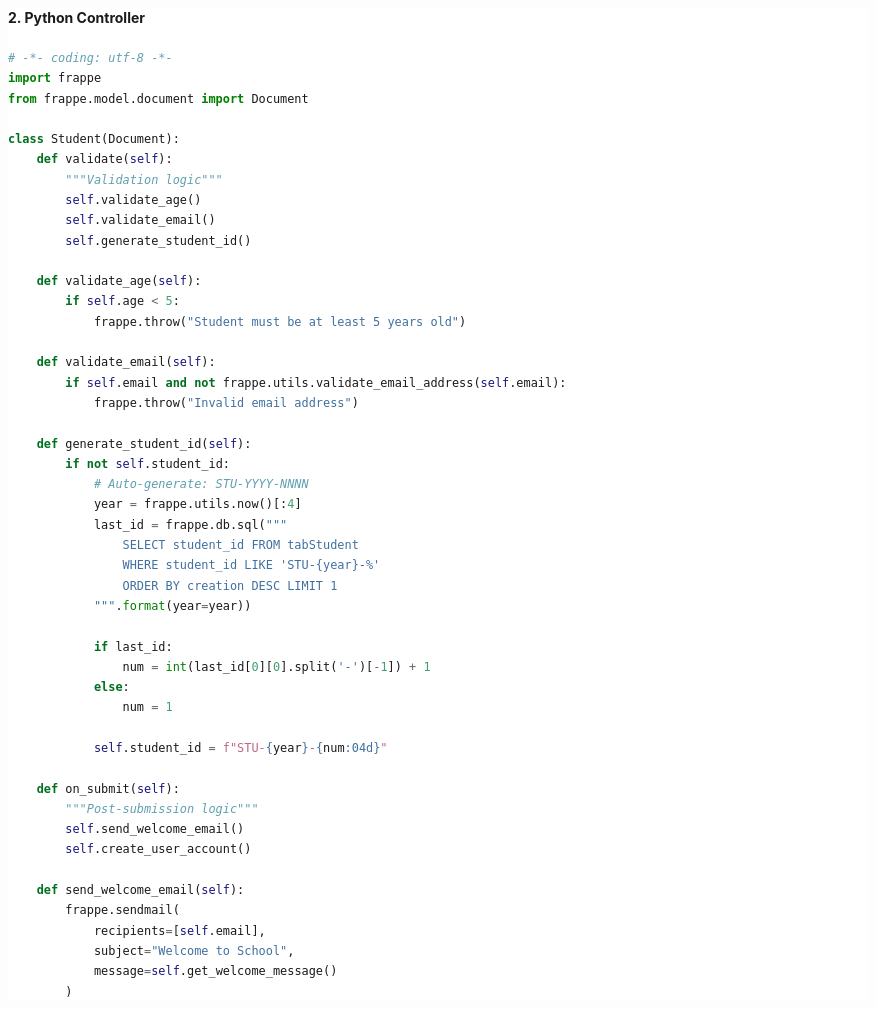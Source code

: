 #### 2. **Python Controller**
```python
# -*- coding: utf-8 -*-
import frappe
from frappe.model.document import Document

class Student(Document):
    def validate(self):
        """Validation logic"""
        self.validate_age()
        self.validate_email()
        self.generate_student_id()
    
    def validate_age(self):
        if self.age < 5:
            frappe.throw("Student must be at least 5 years old")
    
    def validate_email(self):
        if self.email and not frappe.utils.validate_email_address(self.email):
            frappe.throw("Invalid email address")
    
    def generate_student_id(self):
        if not self.student_id:
            # Auto-generate: STU-YYYY-NNNN
            year = frappe.utils.now()[:4]
            last_id = frappe.db.sql("""
                SELECT student_id FROM tabStudent 
                WHERE student_id LIKE 'STU-{year}-%' 
                ORDER BY creation DESC LIMIT 1
            """.format(year=year))
            
            if last_id:
                num = int(last_id[0][0].split('-')[-1]) + 1
            else:
                num = 1
            
            self.student_id = f"STU-{year}-{num:04d}"
    
    def on_submit(self):
        """Post-submission logic"""
        self.send_welcome_email()
        self.create_user_account()
    
    def send_welcome_email(self):
        frappe.sendmail(
            recipients=[self.email],
            subject="Welcome to School",
            message=self.get_welcome_message()
        )
```
